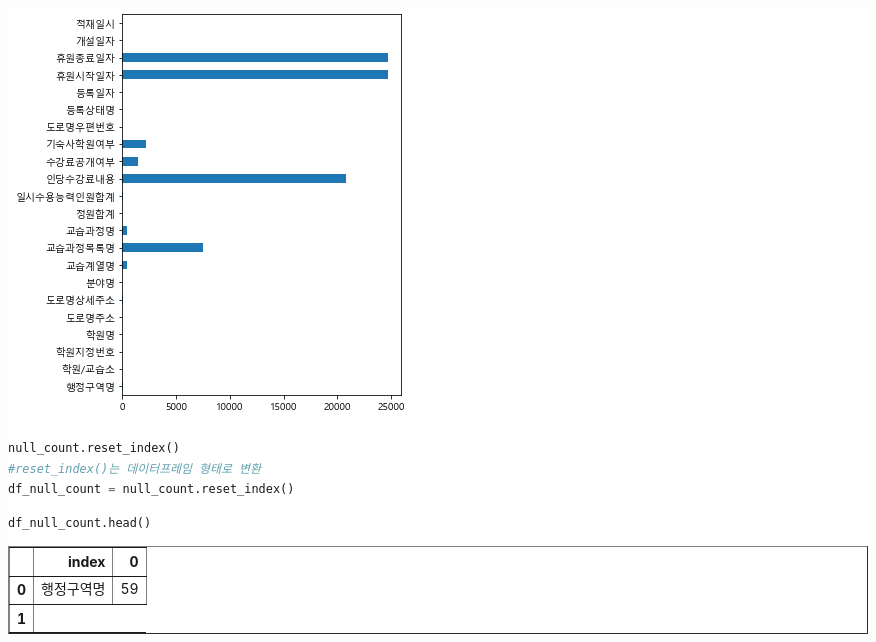 ![png](output_7_1.png)
    



```python
null_count.reset_index()
#reset_index()는 데이터프레임 형태로 변환
df_null_count = null_count.reset_index()
```


```python
df_null_count.head()
```




<div>
<style scoped>
    .dataframe tbody tr th:only-of-type {
        vertical-align: middle;
    }

    .dataframe tbody tr th {
        vertical-align: top;
    }

    .dataframe thead th {
        text-align: right;
    }
</style>
<table border="1" class="dataframe">
  <thead>
    <tr style="text-align: right;">
      <th></th>
      <th>index</th>
      <th>0</th>
    </tr>
  </thead>
  <tbody>
    <tr>
      <th>0</th>
      <td>행정구역명</td>
      <td>59</td>
    </tr>
    <tr>
      <th>1</th>